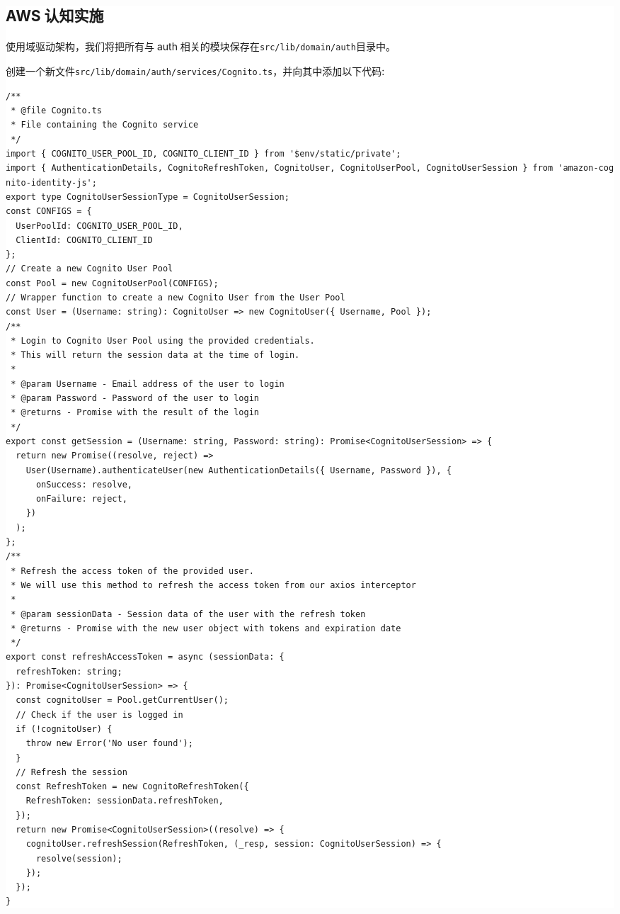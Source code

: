 ## AWS 认知实施

使用域驱动架构，我们将把所有与 auth 相关的模块保存在`src/lib/domain/auth`目录中。

创建一个新文件`src/lib/domain/auth/services/Cognito.ts`，并向其中添加以下代码:

```
/**
 * @file Cognito.ts
 * File containing the Cognito service
 */
import { COGNITO_USER_POOL_ID, COGNITO_CLIENT_ID } from '$env/static/private';
import { AuthenticationDetails, CognitoRefreshToken, CognitoUser, CognitoUserPool, CognitoUserSession } from 'amazon-cognito-identity-js';
export type CognitoUserSessionType = CognitoUserSession;
const CONFIGS = {
  UserPoolId: COGNITO_USER_POOL_ID,
  ClientId: COGNITO_CLIENT_ID
};
// Create a new Cognito User Pool
const Pool = new CognitoUserPool(CONFIGS);
// Wrapper function to create a new Cognito User from the User Pool
const User = (Username: string): CognitoUser => new CognitoUser({ Username, Pool });
/**
 * Login to Cognito User Pool using the provided credentials.
 * This will return the session data at the time of login.
 *
 * @param Username - Email address of the user to login
 * @param Password - Password of the user to login
 * @returns - Promise with the result of the login
 */
export const getSession = (Username: string, Password: string): Promise<CognitoUserSession> => {
  return new Promise((resolve, reject) =>
    User(Username).authenticateUser(new AuthenticationDetails({ Username, Password }), {
      onSuccess: resolve,
      onFailure: reject,
    })
  );
};
/**
 * Refresh the access token of the provided user.
 * We will use this method to refresh the access token from our axios interceptor
 * 
 * @param sessionData - Session data of the user with the refresh token
 * @returns - Promise with the new user object with tokens and expiration date
 */
export const refreshAccessToken = async (sessionData: {
  refreshToken: string;
}): Promise<CognitoUserSession> => {
  const cognitoUser = Pool.getCurrentUser();
  // Check if the user is logged in
  if (!cognitoUser) {
    throw new Error('No user found');
  }
  // Refresh the session
  const RefreshToken = new CognitoRefreshToken({
    RefreshToken: sessionData.refreshToken,
  });
  return new Promise<CognitoUserSession>((resolve) => {
    cognitoUser.refreshSession(RefreshToken, (_resp, session: CognitoUserSession) => {
      resolve(session);
    });
  });
}
```